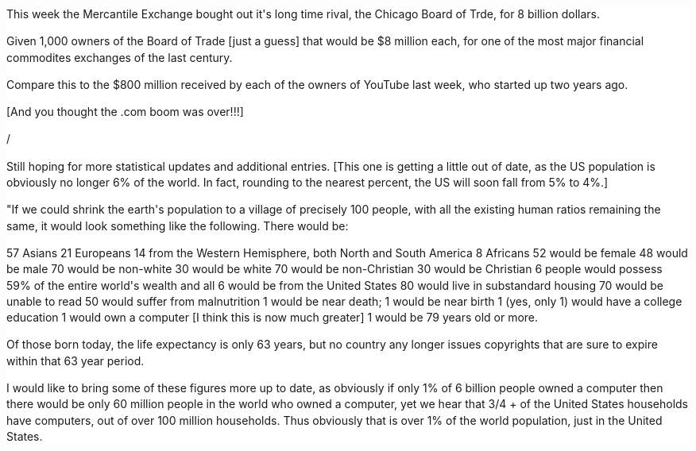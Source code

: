 
This week the Mercantile Exchange bought out it's long time rival,
the Chicago Board of Trde, for 8 billion dollars.

Given 1,000 owners of the Board of Trade [just a guess] that would
be $8 million each, for one of the most major financial commodites
exchanges of the last century.

Compare this to the $800 million received by each of the owners of
YouTube last week, who started up two years ago.

[And you thought the .com boom was over!!!]

/

Still hoping for more statistical updates and additional entries.
[This one is getting a little out of date, as the US population
is obviously no longer 6% of the world.  In fact, rounding to the
nearest percent, the US will soon fall from 5% to 4%.]

"If we could shrink the earth's population to a village of precisely
100 people, with all the existing human ratios remaining the same,
it would look something like the following. There would be:

57 Asians
21 Europeans
14 from the Western Hemisphere, both North and South America
  8 Africans
  52 would be female
  48 would be male
  70 would be non-white
  30 would be white
  70 would be non-Christian
  30 would be Christian
   6 people would possess 59% of the entire world's wealth
   and all 6 would be from the United States
80 would live in substandard housing
70 would be unable to read
50 would suffer from malnutrition
  1 would be near death; 1 would be near birth
  1 (yes, only 1) would have a college education
  1 would own a computer [I think this is now much greater]
  1 would be 79 years old or more.

Of those born today, the life expectancy is only 63 years,
but no country any longer issues copyrights that are sure
to expire within that 63 year period.

I would like to bring some of these figures more up to date,
as obviously if only 1% of 6 billion people owned a computer
then there would be only 60 million people in the world who
owned a computer, yet we hear that 3/4 + of the United States
households have computers, out of over 100 million households.
Thus obviously that is over 1% of the world population, just in
the United States.
